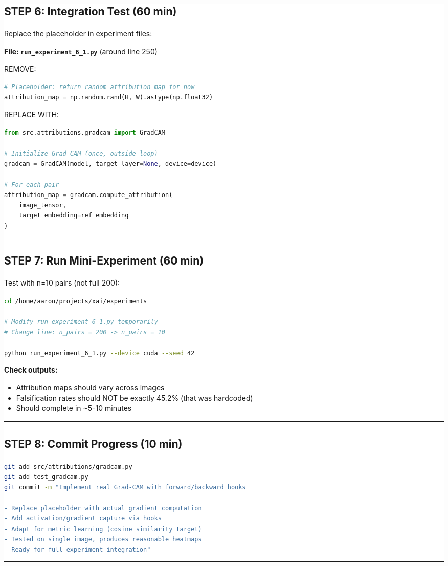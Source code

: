 
## STEP 6: Integration Test (60 min)

Replace the placeholder in experiment files:

**File: `run_experiment_6_1.py`** (around line 250)

REMOVE:
```python
# Placeholder: return random attribution map for now
attribution_map = np.random.rand(H, W).astype(np.float32)
```

REPLACE WITH:
```python
from src.attributions.gradcam import GradCAM

# Initialize Grad-CAM (once, outside loop)
gradcam = GradCAM(model, target_layer=None, device=device)

# For each pair
attribution_map = gradcam.compute_attribution(
    image_tensor,
    target_embedding=ref_embedding
)
```

---

## STEP 7: Run Mini-Experiment (60 min)

Test with n=10 pairs (not full 200):

```bash
cd /home/aaron/projects/xai/experiments

# Modify run_experiment_6_1.py temporarily
# Change line: n_pairs = 200 -> n_pairs = 10

python run_experiment_6_1.py --device cuda --seed 42
```

**Check outputs:**
- Attribution maps should vary across images
- Falsification rates should NOT be exactly 45.2% (that was hardcoded)
- Should complete in ~5-10 minutes

---

## STEP 8: Commit Progress (10 min)

```bash
git add src/attributions/gradcam.py
git add test_gradcam.py
git commit -m "Implement real Grad-CAM with forward/backward hooks

- Replace placeholder with actual gradient computation
- Add activation/gradient capture via hooks
- Adapt for metric learning (cosine similarity target)
- Tested on single image, produces reasonable heatmaps
- Ready for full experiment integration"
```

---
